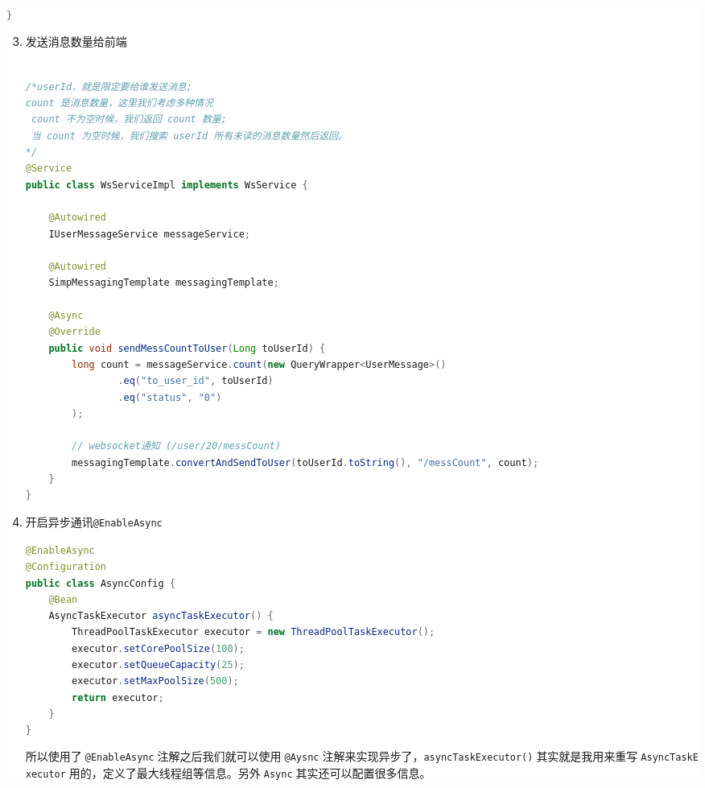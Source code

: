    ```java
   }
   ```

3. 发送消息数量给前端

   ```java
   
   /*userId，就是限定要给谁发送消息; 
   count 是消息数量，这里我们考虑多种情况
   	count 不为空时候，我们返回 count 数量; 
   	当 count 为空时候，我们搜索 userId 所有未读的消息数量然后返回。
   */
   @Service
   public class WsServiceImpl implements WsService {
   
       @Autowired
       IUserMessageService messageService;
   
       @Autowired
       SimpMessagingTemplate messagingTemplate;
   
       @Async
       @Override
       public void sendMessCountToUser(Long toUserId) {
           long count = messageService.count(new QueryWrapper<UserMessage>()
                   .eq("to_user_id", toUserId)
                   .eq("status", "0")
           );
   
           // websocket通知 (/user/20/messCount)
           messagingTemplate.convertAndSendToUser(toUserId.toString(), "/messCount", count);
       }
   }
   ```

4. 开启异步通讯`@EnableAsync`

   ```java
   @EnableAsync
   @Configuration
   public class AsyncConfig {
       @Bean
       AsyncTaskExecutor asyncTaskExecutor() {
           ThreadPoolTaskExecutor executor = new ThreadPoolTaskExecutor();
           executor.setCorePoolSize(100);
           executor.setQueueCapacity(25);
           executor.setMaxPoolSize(500);
           return executor;
       }
   }
   ```

   所以使用了 `@EnableAsync` 注解之后我们就可以使用 `@Aysnc` 注解来实现异步了，`asyncTaskExecutor()` 其实就是我用来重写 `AsyncTaskExecutor` 用的，定义了最大线程组等信息。另外 `Async` 其实还可以配置很多信息。
